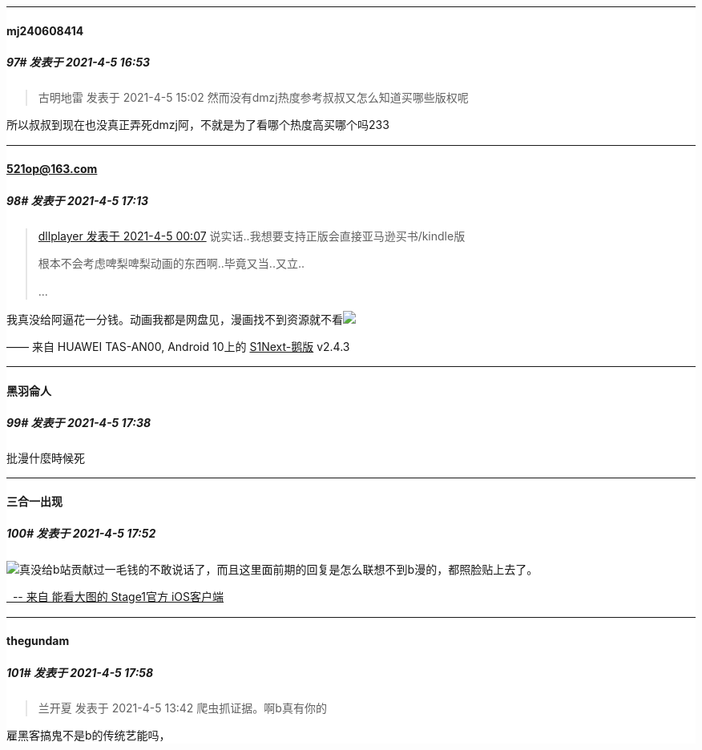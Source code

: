 
*****

####  mj240608414  
##### 97#       发表于 2021-4-5 16:53


<blockquote>古明地雷 发表于 2021-4-5 15:02
然而没有dmzj热度参考叔叔又怎么知道买哪些版权呢</blockquote>
所以叔叔到现在也没真正弄死dmzj阿，不就是为了看哪个热度高买哪个吗233


*****

####  521op@163.com  
##### 98#       发表于 2021-4-5 17:13


<blockquote><a href="httphttps://bbs.saraba1st.com/2b/forum.php?mod=redirect&amp;goto=findpost&amp;pid=50835591&amp;ptid=1997162" target="_blank">dllplayer 发表于 2021-4-5 00:07</a>
说实话..我想要支持正版会直接亚马逊买书/kindle版

根本不会考虑啤梨啤梨动画的东西啊..毕竟又当..又立..

 ...</blockquote>
我真没给阿逼花一分钱。动画我都是网盘见，漫画找不到资源就不看<img src="https://static.saraba1st.com/image/smiley/face2017/068.png" referrerpolicy="no-referrer">

—— 来自 HUAWEI TAS-AN00, Android 10上的 [S1Next-鹅版](https://github.com/ykrank/S1-Next/releases) v2.4.3


*****

####  黑羽侖人  
##### 99#       发表于 2021-4-5 17:38


批漫什麼時候死


*****

####  三合一出现  
##### 100#       发表于 2021-4-5 17:52


<img src="https://static.saraba1st.com/image/smiley/face2017/067.png" referrerpolicy="no-referrer">真没给b站贡献过一毛钱的不敢说话了，而且这里面前期的回复是怎么联想不到b漫的，都照脸贴上去了。

[  -- 来自 能看大图的 Stage1官方 iOS客户端](https://itunes.apple.com/fi/app/saraba1st/id1221237470?mt=8)


*****

####  thegundam  
##### 101#       发表于 2021-4-5 17:58


<blockquote>兰开夏 发表于 2021-4-5 13:42
爬虫抓证据。啊b真有你的</blockquote>
雇黑客搞鬼不是b的传统艺能吗，

